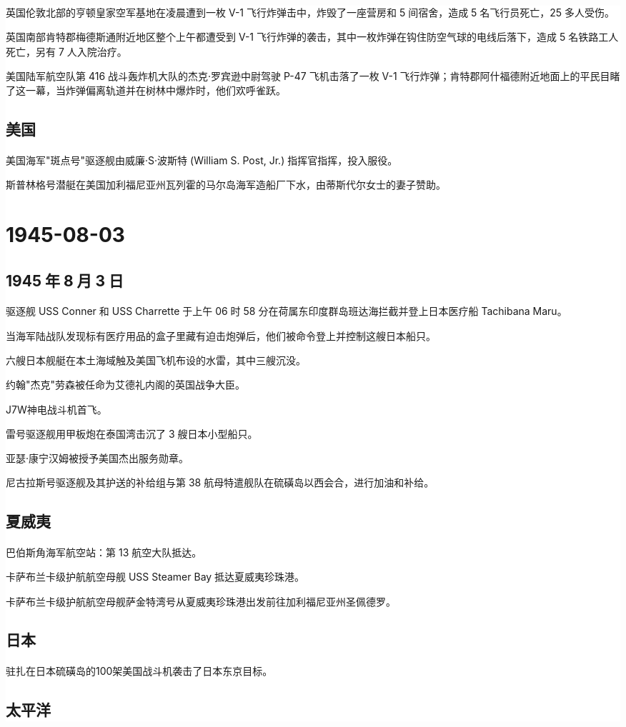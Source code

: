 英国伦敦北部的亨顿皇家空军基地在凌晨遭到一枚 V-1
飞行炸弹击中，炸毁了一座营房和 5 间宿舍，造成 5 名飞行员死亡，25
多人受伤。

英国南部肯特郡梅德斯通附近地区整个上午都遭受到 V-1
飞行炸弹的袭击，其中一枚炸弹在钩住防空气球的电线后落下，造成 5
名铁路工人死亡，另有 7 人入院治疗。

美国陆军航空队第 416 战斗轰炸机大队的杰克·罗宾逊中尉驾驶 P-47
飞机击落了一枚 V-1
飞行炸弹；肯特郡阿什福德附近地面上的平民目睹了这一幕，当炸弹偏离轨道并在树林中爆炸时，他们欢呼雀跃。

## 美国

美国海军"斑点号"驱逐舰由威廉·S·波斯特 (William S. Post, Jr.)
指挥官指挥，投入服役。

斯普林格号潜艇在美国加利福尼亚州瓦列霍的马尔岛海军造船厂下水，由蒂斯代尔女士的妻子赞助。



# 1945-08-03

## 1945 年 8 月 3 日

驱逐舰 USS Conner 和 USS Charrette 于上午 06 时 58
分在荷属东印度群岛班达海拦截并登上日本医疗船 Tachibana Maru。

当海军陆战队发现标有医疗用品的盒子里藏有迫击炮弹后，他们被命令登上并控制这艘日本船只。

六艘日本舰艇在本土海域触及美国飞机布设的水雷，其中三艘沉没。

约翰"杰克"劳森被任命为艾德礼内阁的英国战争大臣。

J7W神电战斗机首飞。

雷号驱逐舰用甲板炮在泰国湾击沉了 3 艘日本小型船只。

亚瑟·康宁汉姆被授予美国杰出服务勋章。

尼古拉斯号驱逐舰及其护送的补给组与第 38
航母特遣舰队在硫磺岛以西会合，进行加油和补给。

## 夏威夷

巴伯斯角海军航空站：第 13 航空大队抵达。

卡萨布兰卡级护航航空母舰 USS Steamer Bay 抵达夏威夷珍珠港。

卡萨布兰卡级护航航空母舰萨金特湾号从夏威夷珍珠港出发前往加利福尼亚州圣佩德罗。

## 日本

驻扎在日本硫磺岛的100架美国战斗机袭击了日本东京目标。

## 太平洋
